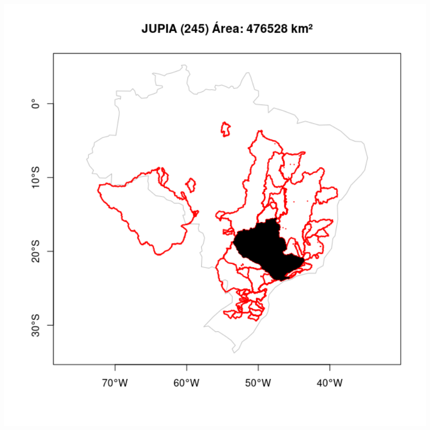 <img src="man/figures/README-unnamed-chunk-5-82.png" width="100%" style="display: block; margin: auto;" />
